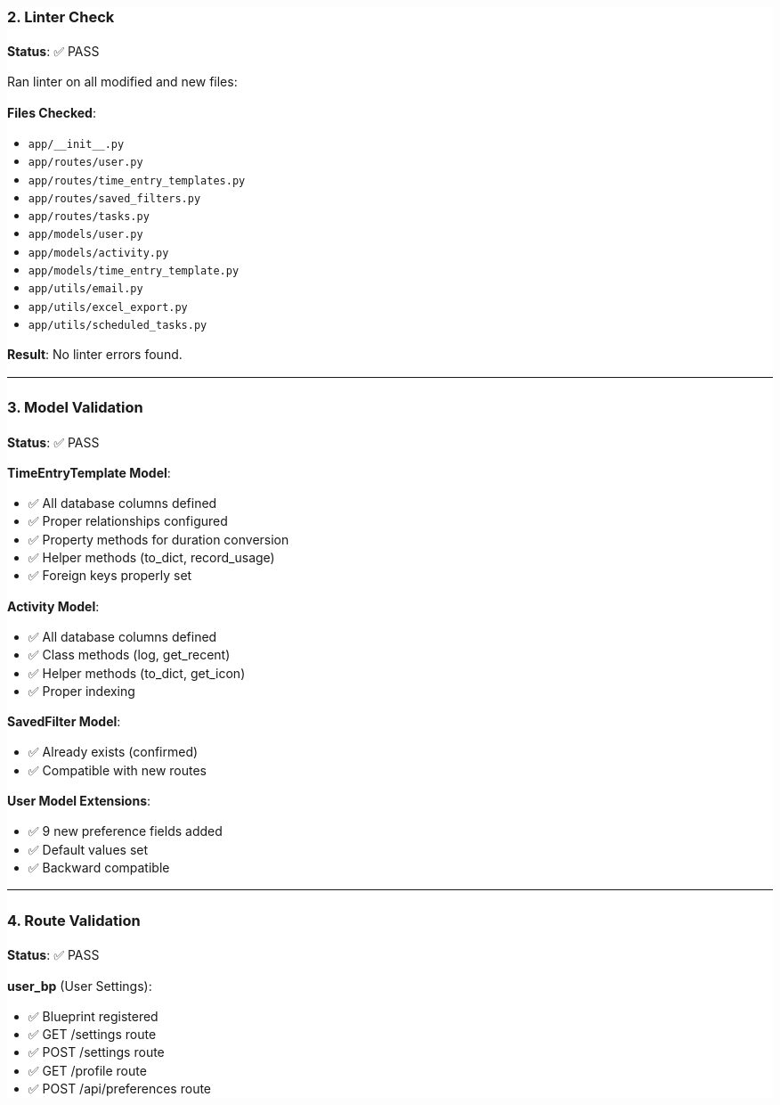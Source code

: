### 2. Linter Check
**Status**: ✅ PASS

Ran linter on all modified and new files:

**Files Checked**:
- `app/__init__.py`
- `app/routes/user.py`
- `app/routes/time_entry_templates.py`
- `app/routes/saved_filters.py`
- `app/routes/tasks.py`
- `app/models/user.py`
- `app/models/activity.py`
- `app/models/time_entry_template.py`
- `app/utils/email.py`
- `app/utils/excel_export.py`
- `app/utils/scheduled_tasks.py`

**Result**: No linter errors found.

---

### 3. Model Validation
**Status**: ✅ PASS

**TimeEntryTemplate Model**:
- ✅ All database columns defined
- ✅ Proper relationships configured
- ✅ Property methods for duration conversion
- ✅ Helper methods (to_dict, record_usage)
- ✅ Foreign keys properly set

**Activity Model**:
- ✅ All database columns defined
- ✅ Class methods (log, get_recent)
- ✅ Helper methods (to_dict, get_icon)
- ✅ Proper indexing

**SavedFilter Model**:
- ✅ Already exists (confirmed)
- ✅ Compatible with new routes

**User Model Extensions**:
- ✅ 9 new preference fields added
- ✅ Default values set
- ✅ Backward compatible

---

### 4. Route Validation
**Status**: ✅ PASS

**user_bp** (User Settings):
- ✅ Blueprint registered
- ✅ GET /settings route
- ✅ POST /settings route
- ✅ GET /profile route
- ✅ POST /api/preferences route
